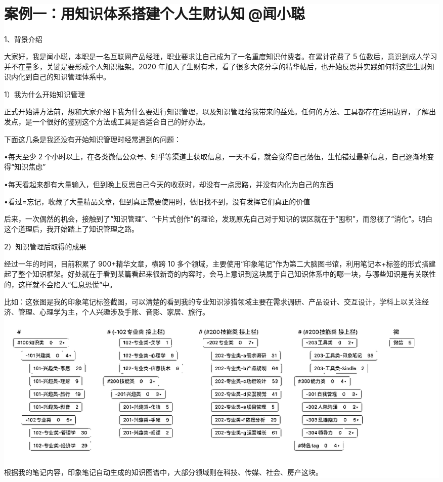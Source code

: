 # 案例一：用知识体系搭建个人生财认知 @闻小聪

1、背景介绍

大家好，我是闻小聪，本职是一名互联网产品经理，职业要求让自己成为了一名重度知识付费者。在累计花费了 5 位数后，意识到成人学习并不在量多，关键是要形成个人知识框架。2020 年加入了生财有术，看了很多大佬分享的精华帖后，也开始反思并实践如何将这些生财知识内化到自己的知识管理体系中。

1）我为什么开始知识管理

正式开始讲方法前，想和大家介绍下我为什么要进行知识管理，以及知识管理给我带来的益处。任何的方法、工具都存在适用边界，了解出发点，是一个很好的鉴别这个方法或工具是否适合自己的好办法。

下面这几条是我还没有开始知识管理时经常遇到的问题：

•每天至少 2 个小时以上，在各类微信公众号、知乎等渠道上获取信息，一天不看，就会觉得自己落伍，生怕错过最新信息，自己逐渐地变得“知识焦虑”

•每天看起来都有大量输入，但到晚上反思自己今天的收获时，却没有一点思路，并没有内化为自己的东西

•看过=忘记，收藏了大量精品文章，但到真正需要使用时，依旧找不到，没有发挥它们真正的价值

后来，一次偶然的机会，接触到了“知识管理”、“卡片式创作”的理论，发现原先自己对于知识的误区就在于“囤积”，而忽视了“消化”。明白这个道理后，我开始踏上了知识管理之路。

2）知识管理后取得的成果

经过一年的时间，目前积累了 900+精华文章，横跨 10 多个领域，主要使用“印象笔记”作为第二大脑图书馆，利用笔记本+标签的形式搭建起了整个知识框架。好处就在于看到某篇看起来很新奇的内容时，会马上意识到这块属于自己知识体系中的哪一块，与哪些知识是有关联性的，这样就不会陷入“信息恐慌”中。

比如：这张图是我的印象笔记标签截图，可以清楚的看到我的专业知识涉猎领域主要在需求调研、产品设计、交互设计，学科上以关注经济、管理、心理学为主，个人兴趣涉及手账、音影、家居、旅行。

![](img/7b33e50567ac3eed0a1db85f2a0f0266.png)

根据我的笔记内容，印象笔记自动生成的知识图谱中，大部分领域则在科技、传媒、社会、房产这块。
